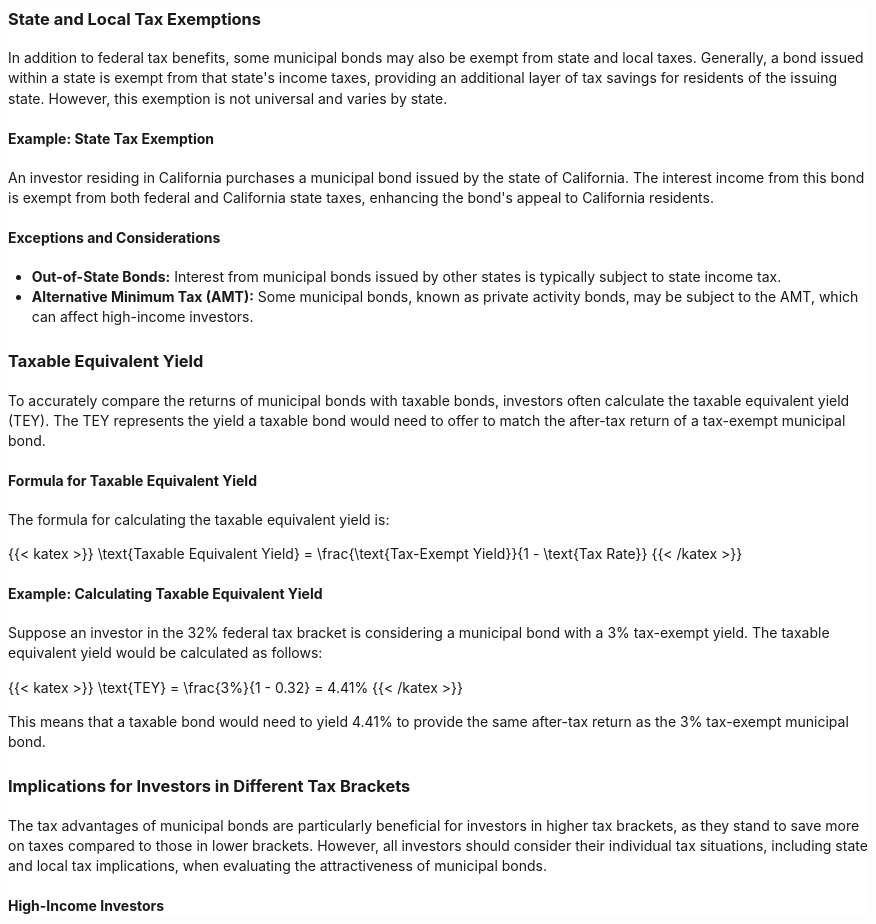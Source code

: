 ### State and Local Tax Exemptions

In addition to federal tax benefits, some municipal bonds may also be exempt from state and local taxes. Generally, a bond issued within a state is exempt from that state's income taxes, providing an additional layer of tax savings for residents of the issuing state. However, this exemption is not universal and varies by state.

#### Example: State Tax Exemption

An investor residing in California purchases a municipal bond issued by the state of California. The interest income from this bond is exempt from both federal and California state taxes, enhancing the bond's appeal to California residents.

#### Exceptions and Considerations

- **Out-of-State Bonds:** Interest from municipal bonds issued by other states is typically subject to state income tax.
- **Alternative Minimum Tax (AMT):** Some municipal bonds, known as private activity bonds, may be subject to the AMT, which can affect high-income investors.

### Taxable Equivalent Yield

To accurately compare the returns of municipal bonds with taxable bonds, investors often calculate the taxable equivalent yield (TEY). The TEY represents the yield a taxable bond would need to offer to match the after-tax return of a tax-exempt municipal bond.

#### Formula for Taxable Equivalent Yield

The formula for calculating the taxable equivalent yield is:

{{< katex >}}
\text{Taxable Equivalent Yield} = \frac{\text{Tax-Exempt Yield}}{1 - \text{Tax Rate}}
{{< /katex >}}

#### Example: Calculating Taxable Equivalent Yield

Suppose an investor in the 32% federal tax bracket is considering a municipal bond with a 3% tax-exempt yield. The taxable equivalent yield would be calculated as follows:

{{< katex >}}
\text{TEY} = \frac{3\%}{1 - 0.32} = 4.41\%
{{< /katex >}}

This means that a taxable bond would need to yield 4.41% to provide the same after-tax return as the 3% tax-exempt municipal bond.

### Implications for Investors in Different Tax Brackets

The tax advantages of municipal bonds are particularly beneficial for investors in higher tax brackets, as they stand to save more on taxes compared to those in lower brackets. However, all investors should consider their individual tax situations, including state and local tax implications, when evaluating the attractiveness of municipal bonds.

#### High-Income Investors
